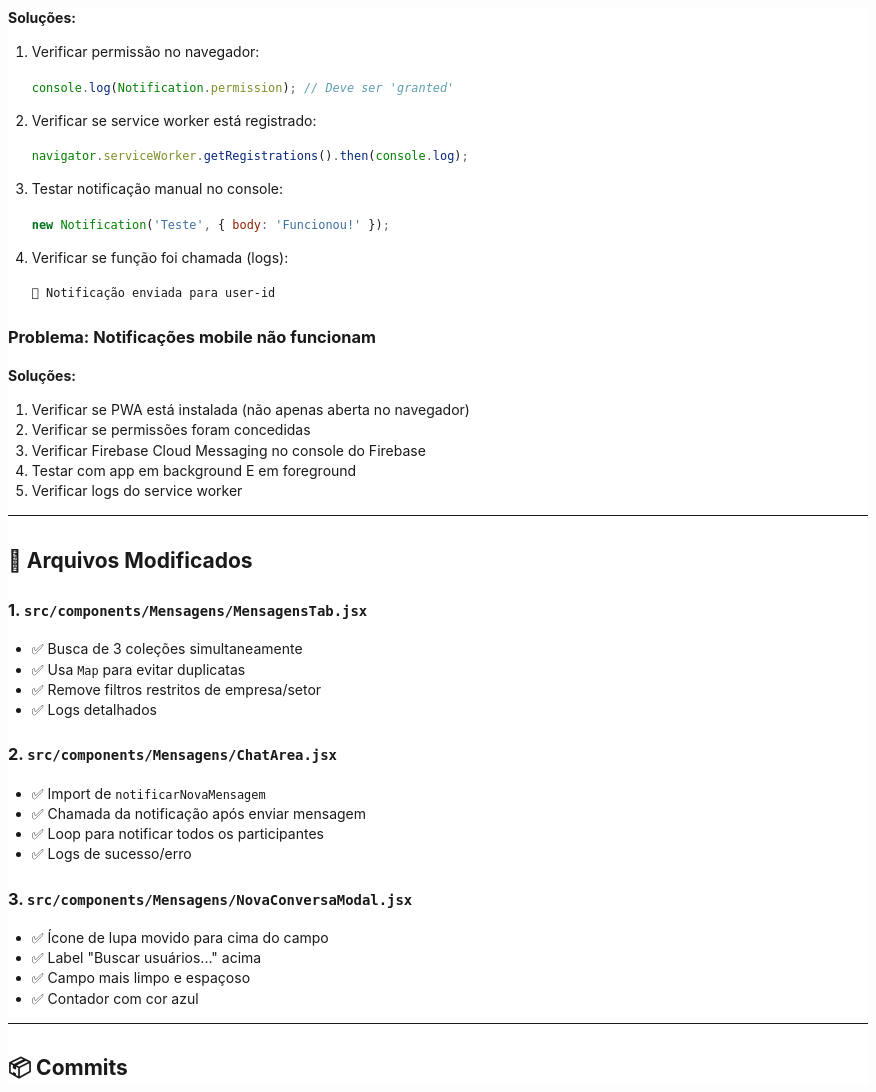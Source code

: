 **Soluções:**
1. Verificar permissão no navegador:
   ```javascript
   console.log(Notification.permission); // Deve ser 'granted'
   ```
2. Verificar se service worker está registrado:
   ```javascript
   navigator.serviceWorker.getRegistrations().then(console.log);
   ```
3. Testar notificação manual no console:
   ```javascript
   new Notification('Teste', { body: 'Funcionou!' });
   ```
4. Verificar se função foi chamada (logs):
   ```
   🔔 Notificação enviada para user-id
   ```

### Problema: Notificações mobile não funcionam

**Soluções:**
1. Verificar se PWA está instalada (não apenas aberta no navegador)
2. Verificar se permissões foram concedidas
3. Verificar Firebase Cloud Messaging no console do Firebase
4. Testar com app em background E em foreground
5. Verificar logs do service worker

---

## 📝 Arquivos Modificados

### 1. `src/components/Mensagens/MensagensTab.jsx`
- ✅ Busca de 3 coleções simultaneamente
- ✅ Usa `Map` para evitar duplicatas
- ✅ Remove filtros restritos de empresa/setor
- ✅ Logs detalhados

### 2. `src/components/Mensagens/ChatArea.jsx`
- ✅ Import de `notificarNovaMensagem`
- ✅ Chamada da notificação após enviar mensagem
- ✅ Loop para notificar todos os participantes
- ✅ Logs de sucesso/erro

### 3. `src/components/Mensagens/NovaConversaModal.jsx`
- ✅ Ícone de lupa movido para cima do campo
- ✅ Label "Buscar usuários..." acima
- ✅ Campo mais limpo e espaçoso
- ✅ Contador com cor azul

---

## 📦 Commits
